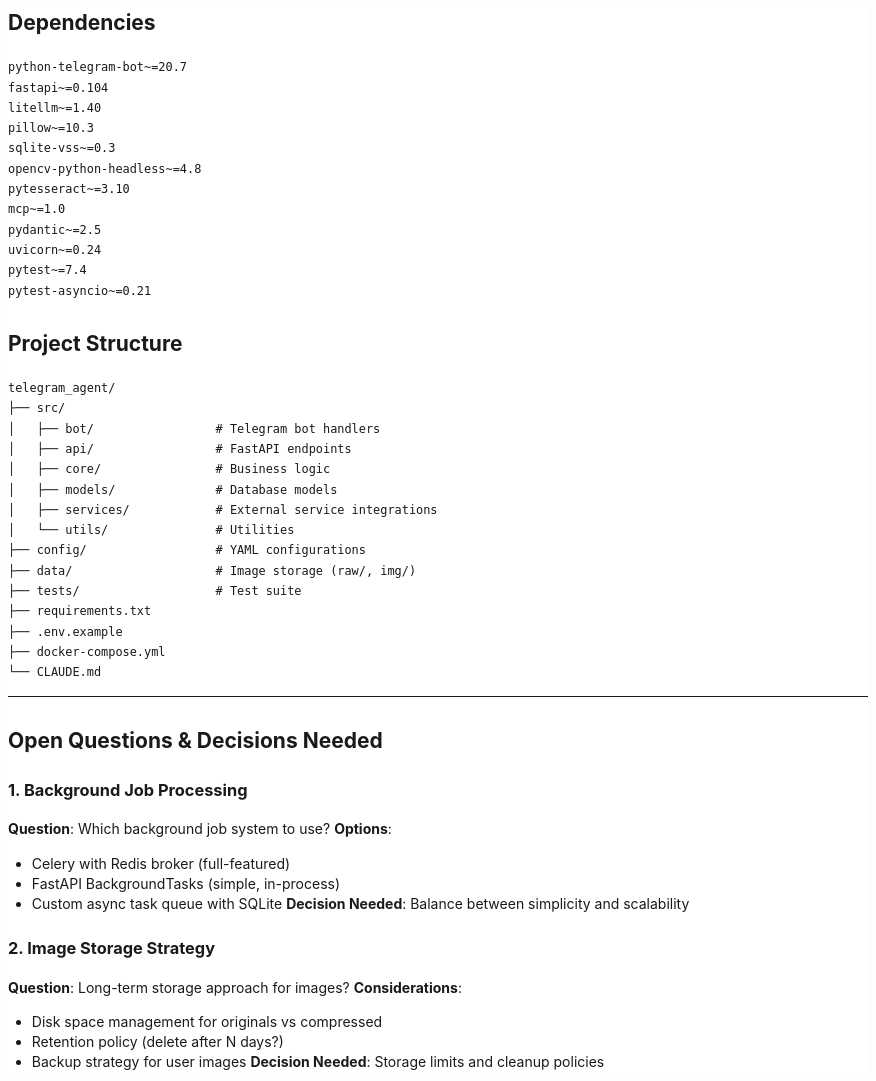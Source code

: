 ## Dependencies
```
python-telegram-bot~=20.7
fastapi~=0.104
litellm~=1.40
pillow~=10.3
sqlite-vss~=0.3
opencv-python-headless~=4.8
pytesseract~=3.10
mcp~=1.0
pydantic~=2.5
uvicorn~=0.24
pytest~=7.4
pytest-asyncio~=0.21
```

## Project Structure
```
telegram_agent/
├── src/
│   ├── bot/                 # Telegram bot handlers
│   ├── api/                 # FastAPI endpoints
│   ├── core/                # Business logic
│   ├── models/              # Database models
│   ├── services/            # External service integrations
│   └── utils/               # Utilities
├── config/                  # YAML configurations
├── data/                    # Image storage (raw/, img/)
├── tests/                   # Test suite
├── requirements.txt
├── .env.example
├── docker-compose.yml
└── CLAUDE.md
```

---

## Open Questions & Decisions Needed

### 1. Background Job Processing
**Question**: Which background job system to use?
**Options**: 
- Celery with Redis broker (full-featured)
- FastAPI BackgroundTasks (simple, in-process)
- Custom async task queue with SQLite
**Decision Needed**: Balance between simplicity and scalability

### 2. Image Storage Strategy
**Question**: Long-term storage approach for images?
**Considerations**:
- Disk space management for originals vs compressed
- Retention policy (delete after N days?)
- Backup strategy for user images
**Decision Needed**: Storage limits and cleanup policies
